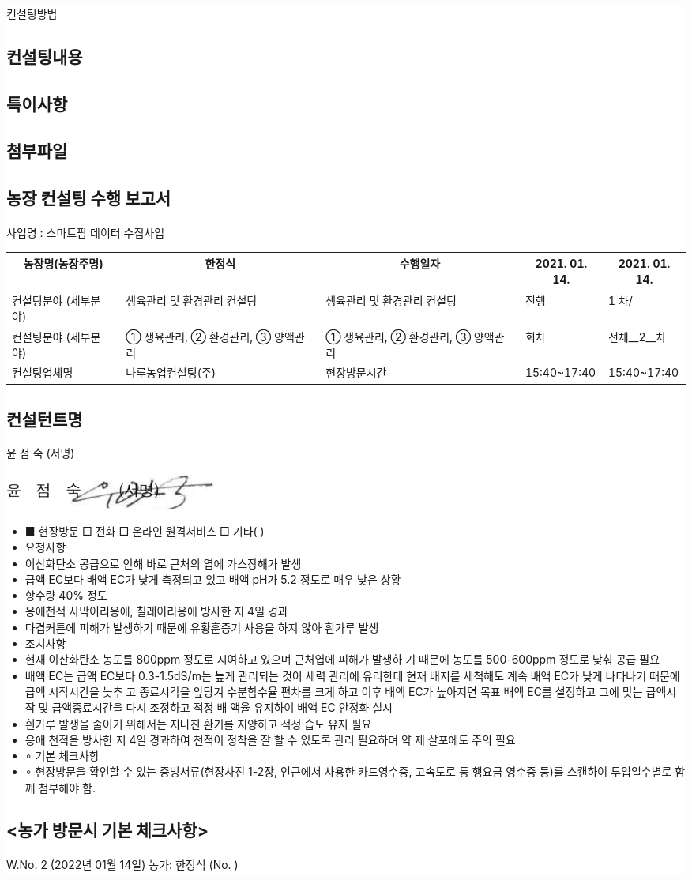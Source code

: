컨설팅방법

## 컨설팅내용

## 특이사항

## 첨부파일

## 농장 컨설팅 수행 보고서

사업명 : 스마트팜 데이터 수집사업

| 농장명(농장주명)      | 한정식                             | 수행일자                           | 2021. 01. 14.   | 2021. 01. 14.   |
|-----------------------|------------------------------------|------------------------------------|-----------------|-----------------|
| 컨설팅분야 (세부분야) | 생육관리 및 환경관리 컨설팅        | 생육관리 및 환경관리 컨설팅        | 진행            | 1 차/           |
| 컨설팅분야 (세부분야) | ① 생육관리, ② 환경관리, ③ 양액관리 | ① 생육관리, ② 환경관리, ③ 양액관리 | 회차            | 전체__2__차     |
| 컨설팅업체명          | 나루농업컨설팅(주)                 | 현장방문시간                       | 15:40~17:40     | 15:40~17:40     |

## 컨설턴트명

윤    점    숙          (서명)

![Image](2022-01-14-전남담양-딸기-한정식-with-image-refs_artifacts\image_000000_6874b2a674af57e66b5776305bf9b99f2ed89a2f99446eaa688f50ca39aaf222.png)

- ■ 현장방문 □ 전화 □ 온라인 원격서비스 □ 기타(             )
- 요청사항
- 이산화탄소 공급으로 인해 바로 근처의 엽에 가스장해가 발생
- 급액 EC보다 배액 EC가 낮게 측정되고 있고 배액 pH가 5.2 정도로 매우 낮은 상황
- 항수량 40% 정도
- 응애천적 사막이리응애, 칠레이리응애 방사한 지 4일 경과
- 다겹커튼에 피해가 발생하기 때문에 유황훈증기 사용을 하지 않아 흰가루 발생
- 조치사항
- 현재  이산화탄소  농도를  800ppm  정도로  시여하고  있으며  근처엽에  피해가  발생하 기 때문에 농도를 500-600ppm 정도로 낮춰 공급 필요
- 배액 EC는 급액 EC보다 0.3-1.5dS/m는 높게 관리되는 것이 세력 관리에 유리한데 현재 배지를 세척해도 계속 배액 EC가 낮게 나타나기 때문에 급액 시작시간을 늦추 고 종료시각을 앞당겨 수분함수율 편차를 크게 하고 이후 배액 EC가 높아지면 목표 배액 EC를 설정하고 그에 맞는 급액시작 및 급액종료시간을 다시 조정하고 적정 배 액율 유지하여 배액 EC 안정화 실시
- 흰가루 발생을 줄이기 위해서는 지나친 환기를 지양하고 적정 습도 유지 필요
-  응애  천적을 방사한 지 4일 경과하여 천적이 정착을 잘 할 수 있도록 관리 필요하며 약 제 살포에도 주의 필요
- ∘ 기본 체크사항
- ∘ 현장방문을 확인할 수 있는 증빙서류(현장사진 1-2장, 인근에서 사용한 카드영수증, 고속도로 통 행요금 영수증 등)를 스캔하여 투입일수별로 함께 첨부해야 함.

## &lt;농가 방문시 기본 체크사항&gt;

W.No.      2      (2022년  01월  14일)                                                                                  농가:  한정식    (No.        )
